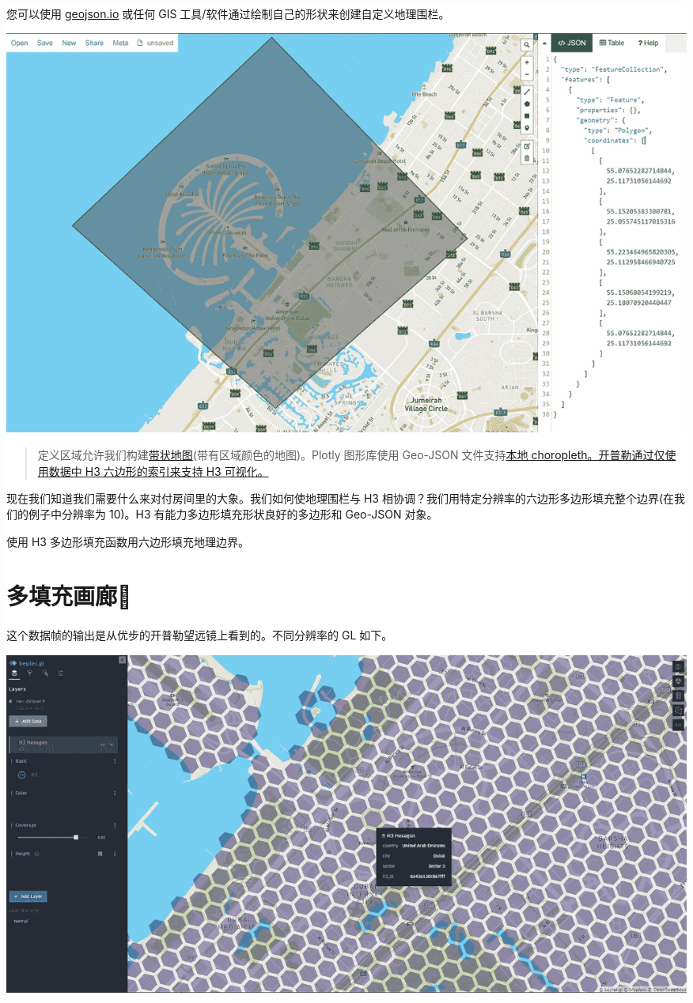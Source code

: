 您可以使用 [geojson.io](https://geojson.io) 或任何 GIS 工具/软件通过绘制自己的形状来创建自定义地理围栏。

![](img/cb71ed3e57bd69a48cbd9b237be106ac.png)

> 定义区域允许我们构建[带状地图](https://en.wikipedia.org/wiki/Choropleth_map)(带有区域颜色的地图)。Plotly 图形库使用 Geo-JSON 文件支持[本地 choropleth。开普勒通过仅使用数据中 H3 六边形的索引来支持 H3 可视化。](https://plotly.com/python/choropleth-maps/)

现在我们知道我们需要什么来对付房间里的大象。我们如何使地理围栏与 H3 相协调？我们用特定分辨率的六边形多边形填充整个边界(在我们的例子中分辨率为 10)。H3 有能力多边形填充形状良好的多边形和 Geo-JSON 对象。

使用 H3 多边形填充函数用六边形填充地理边界。

# 多填充画廊💠

这个数据帧的输出是从优步的开普勒望远镜上看到的。不同分辨率的 GL 如下。

![](img/9682b21e2b40b801d495009464ace155.png)
